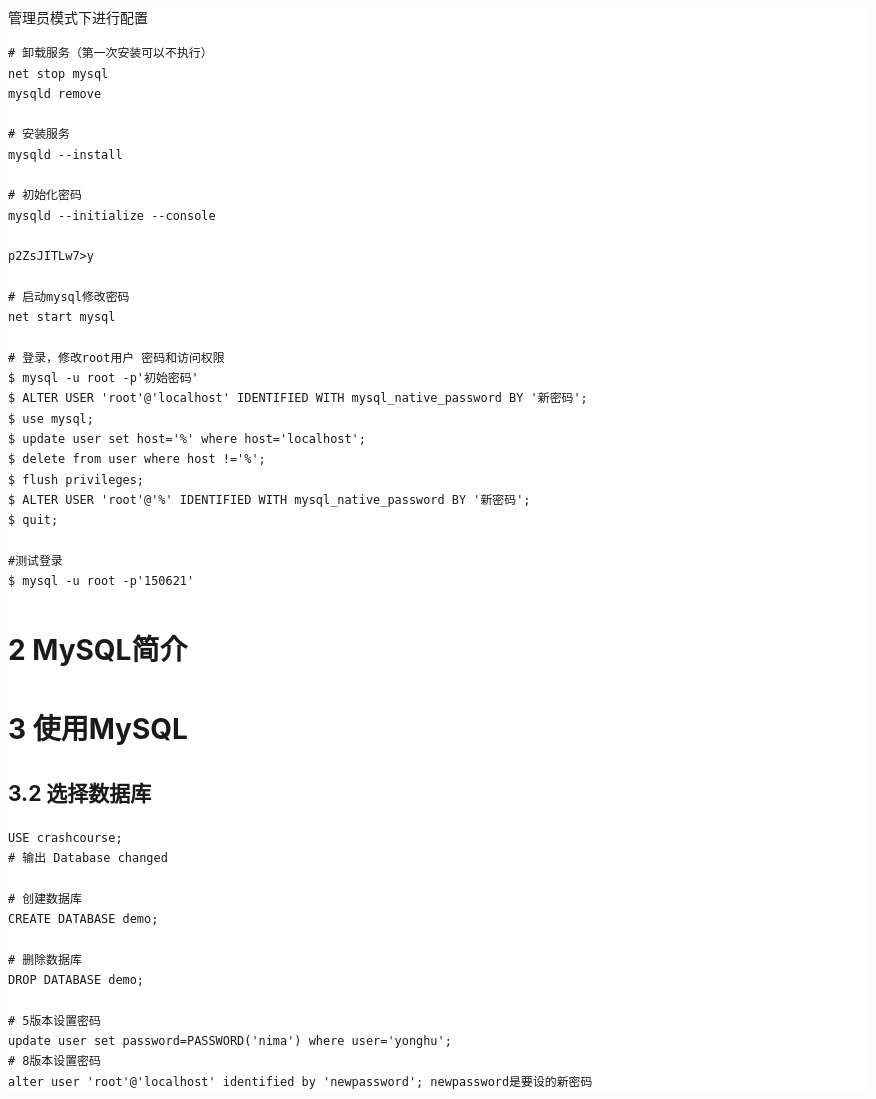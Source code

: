 管理员模式下进行配置

```
# 卸载服务（第一次安装可以不执行）
net stop mysql
mysqld remove

# 安装服务
mysqld --install

# 初始化密码
mysqld --initialize --console

p2ZsJITLw7>y

# 启动mysql修改密码
net start mysql

# 登录，修改root用户 密码和访问权限
$ mysql -u root -p'初始密码'
$ ALTER USER 'root'@'localhost' IDENTIFIED WITH mysql_native_password BY '新密码';
$ use mysql;
$ update user set host='%' where host='localhost';
$ delete from user where host !='%';
$ flush privileges;
$ ALTER USER 'root'@'%' IDENTIFIED WITH mysql_native_password BY '新密码';
$ quit;

#测试登录
$ mysql -u root -p'150621'

```



# 2 MySQL简介

# 3 使用MySQL

## 3.2 选择数据库

```mysql
USE crashcourse;
# 输出 Database changed

# 创建数据库
CREATE DATABASE demo;

# 删除数据库
DROP DATABASE demo;

# 5版本设置密码
update user set password=PASSWORD('nima') where user='yonghu';
# 8版本设置密码
alter user 'root'@'localhost' identified by 'newpassword'; newpassword是要设的新密码
```

